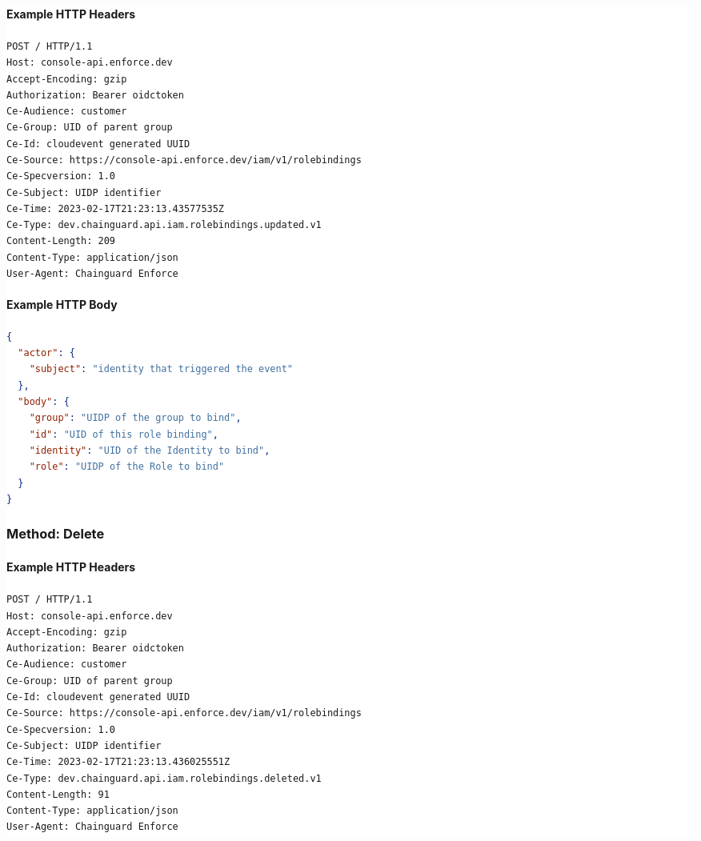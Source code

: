 #### Example HTTP Headers

```
POST / HTTP/1.1
Host: console-api.enforce.dev
Accept-Encoding: gzip
Authorization: Bearer oidctoken
Ce-Audience: customer
Ce-Group: UID of parent group
Ce-Id: cloudevent generated UUID
Ce-Source: https://console-api.enforce.dev/iam/v1/rolebindings
Ce-Specversion: 1.0
Ce-Subject: UIDP identifier
Ce-Time: 2023-02-17T21:23:13.43577535Z
Ce-Type: dev.chainguard.api.iam.rolebindings.updated.v1
Content-Length: 209
Content-Type: application/json
User-Agent: Chainguard Enforce

```

#### Example HTTP Body

```json
{
  "actor": {
    "subject": "identity that triggered the event"
  },
  "body": {
    "group": "UIDP of the group to bind",
    "id": "UID of this role binding",
    "identity": "UID of the Identity to bind",
    "role": "UIDP of the Role to bind"
  }
}
```
### Method: Delete

#### Example HTTP Headers

```
POST / HTTP/1.1
Host: console-api.enforce.dev
Accept-Encoding: gzip
Authorization: Bearer oidctoken
Ce-Audience: customer
Ce-Group: UID of parent group
Ce-Id: cloudevent generated UUID
Ce-Source: https://console-api.enforce.dev/iam/v1/rolebindings
Ce-Specversion: 1.0
Ce-Subject: UIDP identifier
Ce-Time: 2023-02-17T21:23:13.436025551Z
Ce-Type: dev.chainguard.api.iam.rolebindings.deleted.v1
Content-Length: 91
Content-Type: application/json
User-Agent: Chainguard Enforce

```
